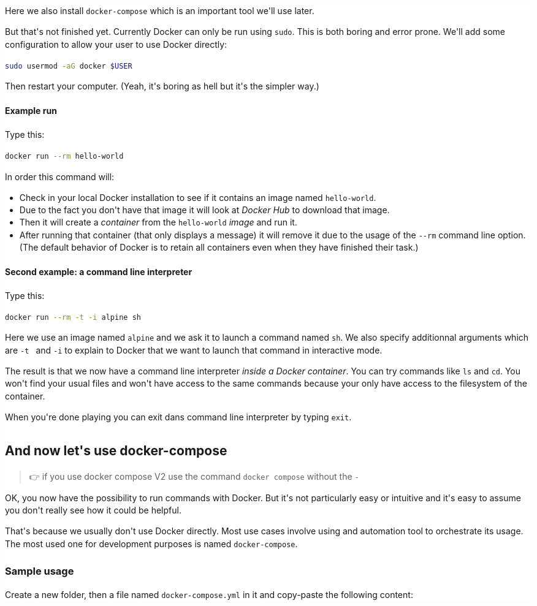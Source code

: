 Here we also install `docker-compose` which is an important tool we'll use later.

But that's not finished yet. Currently Docker can only be run using `sudo`. This is both boring and error prone. We'll add some configuration to allow your user to use Docker directly:

```bash
sudo usermod -aG docker $USER
```

Then restart your computer. (Yeah, it's boring as hell but it's the simpler way.)

#### Example run

Type this:

```bash
docker run --rm hello-world
```

In order this command will:

* Check in your local Docker installation to see if it contains an image named `hello-world`.
* Due to the fact you don't have that image it will look at *Docker Hub* to download that image.
* Then it will create a *container* from the `hello-world` *image* and run it.
* After running that container (that only displays a message) it will remove it due to the usage of the `--rm` command line option. (The default behavior of Docker is to retain all containers even when they have finished their task.)

#### Second example: a command line interpreter

Type this:

```bash
docker run --rm -t -i alpine sh
```

Here we use an image named `alpine` and we ask it to launch a command named `sh`. We also specify additionnal arguments which are `-t ` and `-i` to explain to Docker that we want to launch that command in interactive mode.

The result is that we now have a command line interpreter *inside a Docker container*. You can try commands like `ls` and `cd`. You won't find your usual files and won't have access to the same commands because your only have access to the filesystem of the container.

When you're done playing you can exit dans command line interpreter by typing `exit`.

## And now let's use docker-compose

> 👉 if you use docker compose V2 use the command `docker compose` without the `-`

OK, you now have the possibility to run commands with Docker. But it's not particularly easy or intuitive and it's easy to assume you don't really see how it could be helpful.

That's because we usually don't use Docker directly. Most use cases involve using and automation tool to orchestrate its usage. The most used one for development purposes is named `docker-compose`.

### Sample usage

Create a new folder, then a file named `docker-compose.yml` in it and copy-paste the following content:
